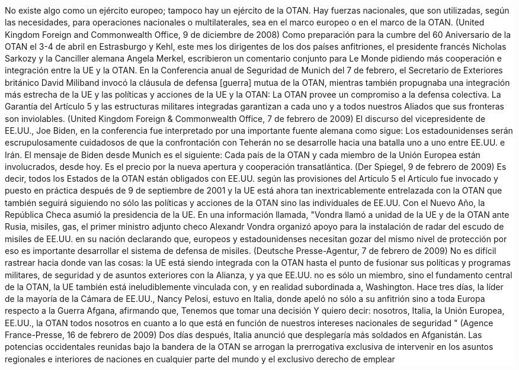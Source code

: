 No existe algo como un ejército europeo; tampoco hay un ejército de la OTAN.
Hay fuerzas nacionales, que son utilizadas, según las necesidades, para
operaciones nacionales o multilaterales, sea en el marco europeo o en el
marco de la OTAN.
(United Kingdom Foreign and Commonwealth Office, 9 de
diciembre de 2008)
Como preparación para la cumbre del 60 Aniversario de la OTAN el 3-4 de
abril en Estrasburgo y Kehl, este mes los dirigentes de los dos países
anfitriones, el presidente francés Nicholas Sarkozy y la Canciller
alemana Angela Merkel, escribieron un comentario conjunto para Le Monde
pidiendo más cooperación e integración entre la UE y la OTAN.
En la Conferencia anual de Seguridad de Munich del 7 de febrero, el
Secretario de Exteriores británico
David Miliband invocó la cláusula de defensa [guerra] mutua de la OTAN,
mientras también propugnaba una integración más estrecha de la UE y las
políticas y acciones de la UE y la OTAN:
La OTAN provee un compromiso a la defensa colectiva. La Garantía del
Artículo 5 y las estructuras militares integradas garantizan a cada uno y a
todos nuestros Aliados que sus fronteras son inviolables.
(United Kingdom Foreign & Commonwealth Office, 7 de febrero de 2009)
El discurso del vicepresidente de EE.UU., Joe Biden, en la conferencia fue
interpretado por una importante fuente alemana como sigue:
Los estadounidenses serán escrupulosamente cuidadosos de que la
confrontación con Teherán no se desarrolle hacia una batalla uno a uno entre
EE.UU. e Irán. El mensaje de Biden desde Munich es el siguiente: Cada país
de la OTAN y cada miembro de la Unión Europea están involucrados, desde hoy.
Es el precio por la nueva apertura y cooperación transatlántica.
(Der
Spiegel, 9 de febrero de 2009)
Es decir, todos los Estados de la OTAN están obligados con
EE.UU. según las
provisiones del Artículo 5 el Artículo fue invocado y puesto en práctica
después de 9 de septiembre de 2001 y la UE está ahora tan
inextricablemente entrelazada con la OTAN que también seguirá siguiendo no
sólo las políticas y acciones de la OTAN sino las individuales de EE.UU.
Con el Nuevo Año, la República Checa asumió la presidencia de la UE.
En una información llamada, "Vondra llamó a unidad de la UE y de la OTAN
ante Rusia, misiles, gas, el primer ministro adjunto checo Alexandr Vondra
organizó apoyo para la instalación de radar del escudo de misiles de EE.UU.
en su nación declarando que,
europeos y estadounidenses necesitan gozar del
mismo nivel de protección
por eso es importante desarrollar el sistema de
defensa de misiles.
(Deutsche Presse-Agentur, 7 de febrero de 2009)
No es difícil rastrear hacia donde van las cosas: la UE está siendo
integrada con la OTAN hasta el punto de fusionar sus políticas y programas
militares, de seguridad y de asuntos exteriores con la Alianza, y ya que
EE.UU. no es sólo un miembro, sino el fundamento central de la OTAN, la UE
también está ineludiblemente vinculada con, y en realidad subordinada a,
Washington.
Hace tres días, la líder de la mayoría de la Cámara de EE.UU., Nancy Pelosi,
estuvo en Italia, donde apeló no sólo a su anfitrión sino a toda Europa
respecto a la Guerra Afgana, afirmando que,
Tenemos que tomar una decisión
Y quiero decir: nosotros, Italia, la Unión Europea, EE.UU., la OTAN todos
nosotros en cuanto a lo que está en función de nuestros intereses
nacionales de seguridad
"
(Agence France-Presse, 16 de febrero de 2009)
Dos días después, Italia anunció que desplegaría más soldados en Afganistán.
Las potencias occidentales reunidas bajo la bandera de la OTAN se arrogan la
prerrogativa exclusiva de intervenir en los asuntos regionales e interiores
de naciones en cualquier parte del mundo y el exclusivo derecho de emplear